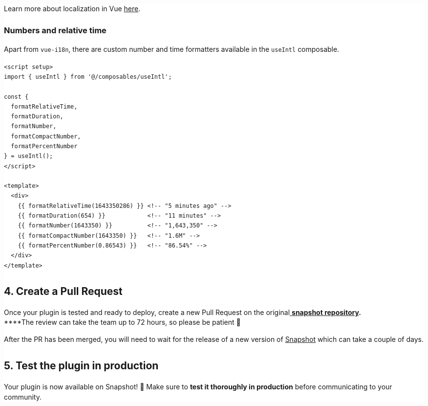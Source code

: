 Learn more about localization in Vue [here](https://vue-i18n.intlify.dev/).

### Numbers and relative time

Apart from `vue-i18n`, there are custom number and time formatters available in the `useIntl` composable.

```
<script setup>
import { useIntl } from '@/composables/useIntl';

const {
  formatRelativeTime,
  formatDuration,
  formatNumber,
  formatCompactNumber,
  formatPercentNumber
} = useIntl();
</script>

<template>
  <div>
    {{ formatRelativeTime(1643350286) }} <!-- "5 minutes ago" -->
    {{ formatDuration(654) }}            <!-- "11 minutes" --> 
    {{ formatNumber(1643350) }}          <!-- "1,643,350" -->
    {{ formatCompactNumber(1643350) }}   <!-- "1.6M" -->
    {{ formatPercentNumber(0.86543) }}   <!-- "86.54%" -->
  </div>
</template>
```

## 4. Create a Pull Request

Once your plugin is tested and ready to deploy, create a new Pull Request on the original[ **snapshot repository**](https://github.com/snapshot-labs/snapshot)**.**\
****The review can take the team up to 72 hours, so please be patient 🙏

After the PR has been merged, you will need to wait for the release of a new version of [Snapshot](https://snapshot.org) which can take a couple of days.

## 5. Test the plugin in production

Your plugin is now available on Snapshot! :tada: Make sure to **test it thoroughly in production** before communicating to your community.
